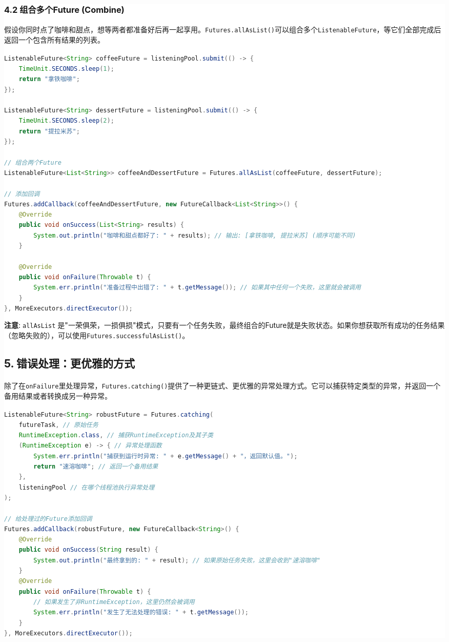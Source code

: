 ### 4.2 组合多个Future (Combine)

假设你同时点了咖啡和甜点，想等两者都准备好后再一起享用。`Futures.allAsList()`可以组合多个`ListenableFuture`，等它们全部完成后返回一个包含所有结果的列表。

```java
ListenableFuture<String> coffeeFuture = listeningPool.submit(() -> {
    TimeUnit.SECONDS.sleep(1);
    return "拿铁咖啡";
});

ListenableFuture<String> dessertFuture = listeningPool.submit(() -> {
    TimeUnit.SECONDS.sleep(2);
    return "提拉米苏";
});

// 组合两个Future
ListenableFuture<List<String>> coffeeAndDessertFuture = Futures.allAsList(coffeeFuture, dessertFuture);

// 添加回调
Futures.addCallback(coffeeAndDessertFuture, new FutureCallback<List<String>>() {
    @Override
    public void onSuccess(List<String> results) {
        System.out.println("咖啡和甜点都好了: " + results); // 输出: [拿铁咖啡, 提拉米苏] (顺序可能不同)
    }

    @Override
    public void onFailure(Throwable t) {
        System.err.println("准备过程中出错了: " + t.getMessage()); // 如果其中任何一个失败，这里就会被调用
    }
}, MoreExecutors.directExecutor());
```
**注意**: `allAsList` 是"一荣俱荣，一损俱损"模式，只要有一个任务失败，最终组合的Future就是失败状态。如果你想获取所有成功的任务结果（忽略失败的），可以使用`Futures.successfulAsList()`。

## 5. 错误处理：更优雅的方式

除了在`onFailure`里处理异常，`Futures.catching()`提供了一种更链式、更优雅的异常处理方式。它可以捕获特定类型的异常，并返回一个备用结果或者转换成另一种异常。

```java
ListenableFuture<String> robustFuture = Futures.catching(
    futureTask, // 原始任务
    RuntimeException.class, // 捕获RuntimeException及其子类
    (RuntimeException e) -> { // 异常处理函数
        System.err.println("捕获到运行时异常: " + e.getMessage() + "，返回默认值。");
        return "速溶咖啡"; // 返回一个备用结果
    },
    listeningPool // 在哪个线程池执行异常处理
);

// 给处理过的Future添加回调
Futures.addCallback(robustFuture, new FutureCallback<String>() {
    @Override
    public void onSuccess(String result) {
        System.out.println("最终拿到的: " + result); // 如果原始任务失败，这里会收到"速溶咖啡"
    }
    @Override
    public void onFailure(Throwable t) {
        // 如果发生了非RuntimeException，这里仍然会被调用
        System.err.println("发生了无法处理的错误: " + t.getMessage());
    }
}, MoreExecutors.directExecutor());
```
